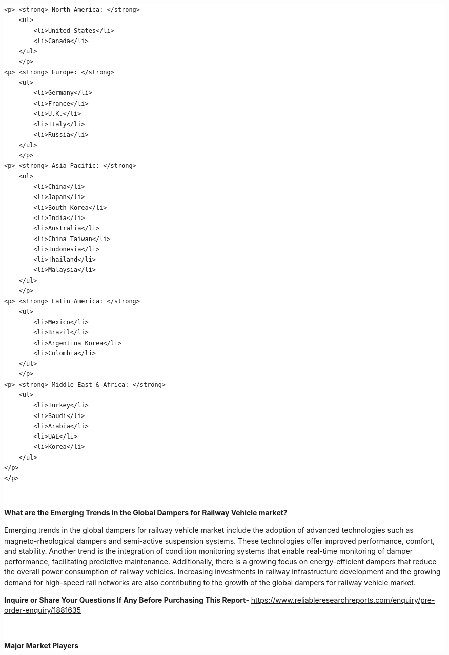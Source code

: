     <p> <strong> North America: </strong>
        <ul>
            <li>United States</li>
            <li>Canada</li>
        </ul>
        </p> 
    <p> <strong> Europe: </strong>
        <ul>
            <li>Germany</li>
            <li>France</li>
            <li>U.K.</li>
            <li>Italy</li>
            <li>Russia</li>
        </ul>
        </p> 
    <p> <strong> Asia-Pacific: </strong>
        <ul>
            <li>China</li>
            <li>Japan</li>
            <li>South Korea</li>
            <li>India</li>
            <li>Australia</li>
            <li>China Taiwan</li>
            <li>Indonesia</li>
            <li>Thailand</li>
            <li>Malaysia</li>
        </ul>
        </p> 
    <p> <strong> Latin America: </strong>
        <ul>
            <li>Mexico</li>
            <li>Brazil</li>
            <li>Argentina Korea</li>
            <li>Colombia</li>
        </ul>
        </p> 
    <p> <strong> Middle East & Africa: </strong>
        <ul>
            <li>Turkey</li>
            <li>Saudi</li>
            <li>Arabia</li>
            <li>UAE</li>
            <li>Korea</li>
        </ul>
    </p>
    </p>
<p>&nbsp;</p>
<p><strong>What are the Emerging Trends in the Global Dampers for Railway Vehicle market?</strong></p>
<p><p>Emerging trends in the global dampers for railway vehicle market include the adoption of advanced technologies such as magneto-rheological dampers and semi-active suspension systems. These technologies offer improved performance, comfort, and stability. Another trend is the integration of condition monitoring systems that enable real-time monitoring of damper performance, facilitating predictive maintenance. Additionally, there is a growing focus on energy-efficient dampers that reduce the overall power consumption of railway vehicles. Increasing investments in railway infrastructure development and the growing demand for high-speed rail networks are also contributing to the growth of the global dampers for railway vehicle market.</p></p>
<p><strong>Inquire or Share Your Questions If Any Before Purchasing This Report</strong>- <a href="https://www.reliableresearchreports.com/enquiry/pre-order-enquiry/1881635">https://www.reliableresearchreports.com/enquiry/pre-order-enquiry/1881635</a></p>
<p>&nbsp;</p>
<p><strong>Major Market Players</strong></p>